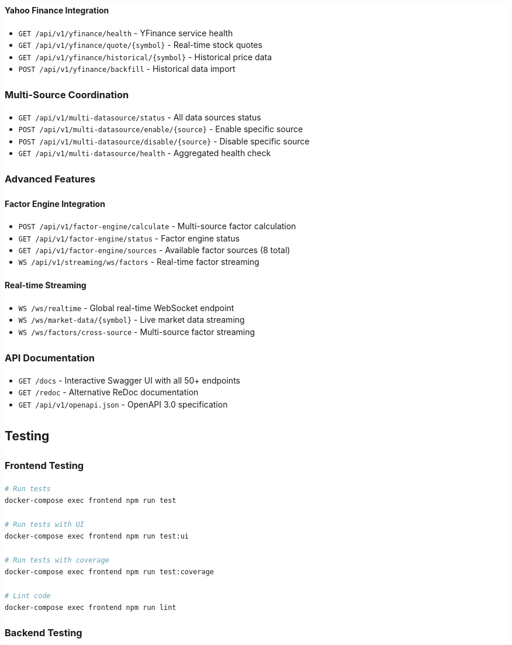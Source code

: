 #### Yahoo Finance Integration
- `GET /api/v1/yfinance/health` - YFinance service health
- `GET /api/v1/yfinance/quote/{symbol}` - Real-time stock quotes
- `GET /api/v1/yfinance/historical/{symbol}` - Historical price data
- `POST /api/v1/yfinance/backfill` - Historical data import

### Multi-Source Coordination
- `GET /api/v1/multi-datasource/status` - All data sources status
- `POST /api/v1/multi-datasource/enable/{source}` - Enable specific source
- `POST /api/v1/multi-datasource/disable/{source}` - Disable specific source
- `GET /api/v1/multi-datasource/health` - Aggregated health check

### Advanced Features

#### Factor Engine Integration
- `POST /api/v1/factor-engine/calculate` - Multi-source factor calculation
- `GET /api/v1/factor-engine/status` - Factor engine status
- `GET /api/v1/factor-engine/sources` - Available factor sources (8 total)
- `WS /api/v1/streaming/ws/factors` - Real-time factor streaming

#### Real-time Streaming
- `WS /ws/realtime` - Global real-time WebSocket endpoint
- `WS /ws/market-data/{symbol}` - Live market data streaming
- `WS /ws/factors/cross-source` - Multi-source factor streaming

### API Documentation
- `GET /docs` - Interactive Swagger UI with all 50+ endpoints
- `GET /redoc` - Alternative ReDoc documentation
- `GET /api/v1/openapi.json` - OpenAPI 3.0 specification

## Testing

### Frontend Testing

```bash
# Run tests
docker-compose exec frontend npm run test

# Run tests with UI
docker-compose exec frontend npm run test:ui

# Run tests with coverage
docker-compose exec frontend npm run test:coverage

# Lint code
docker-compose exec frontend npm run lint
```

### Backend Testing
